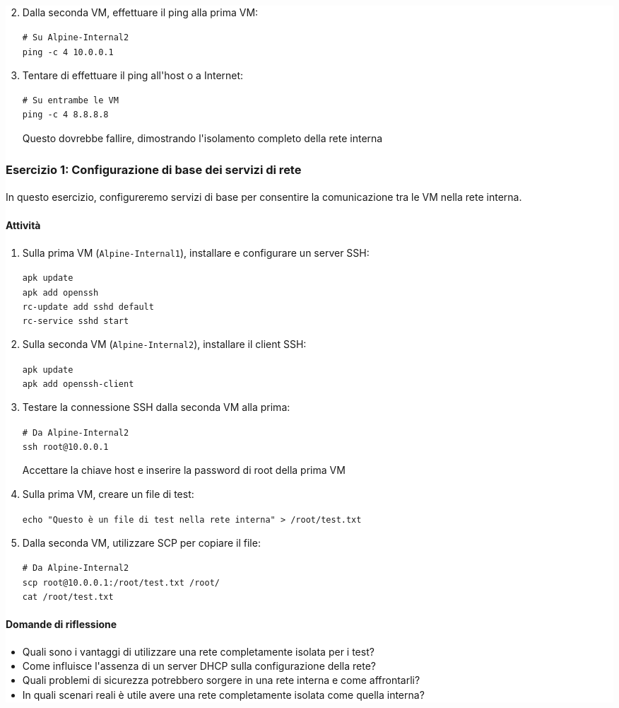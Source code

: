 2. Dalla seconda VM, effettuare il ping alla prima VM:
   ```
   # Su Alpine-Internal2
   ping -c 4 10.0.0.1
   ```

3. Tentare di effettuare il ping all'host o a Internet:
   ```
   # Su entrambe le VM
   ping -c 4 8.8.8.8
   ```
   Questo dovrebbe fallire, dimostrando l'isolamento completo della rete interna

### Esercizio 1: Configurazione di base dei servizi di rete

In questo esercizio, configureremo servizi di base per consentire la comunicazione tra le VM nella rete interna.

#### Attività
1. Sulla prima VM (`Alpine-Internal1`), installare e configurare un server SSH:
   ```
   apk update
   apk add openssh
   rc-update add sshd default
   rc-service sshd start
   ```

2. Sulla seconda VM (`Alpine-Internal2`), installare il client SSH:
   ```
   apk update
   apk add openssh-client
   ```

3. Testare la connessione SSH dalla seconda VM alla prima:
   ```
   # Da Alpine-Internal2
   ssh root@10.0.0.1
   ```
   Accettare la chiave host e inserire la password di root della prima VM

4. Sulla prima VM, creare un file di test:
   ```
   echo "Questo è un file di test nella rete interna" > /root/test.txt
   ```

5. Dalla seconda VM, utilizzare SCP per copiare il file:
   ```
   # Da Alpine-Internal2
   scp root@10.0.0.1:/root/test.txt /root/
   cat /root/test.txt
   ```

#### Domande di riflessione
- Quali sono i vantaggi di utilizzare una rete completamente isolata per i test?
- Come influisce l'assenza di un server DHCP sulla configurazione della rete?
- Quali problemi di sicurezza potrebbero sorgere in una rete interna e come affrontarli?
- In quali scenari reali è utile avere una rete completamente isolata come quella interna?
